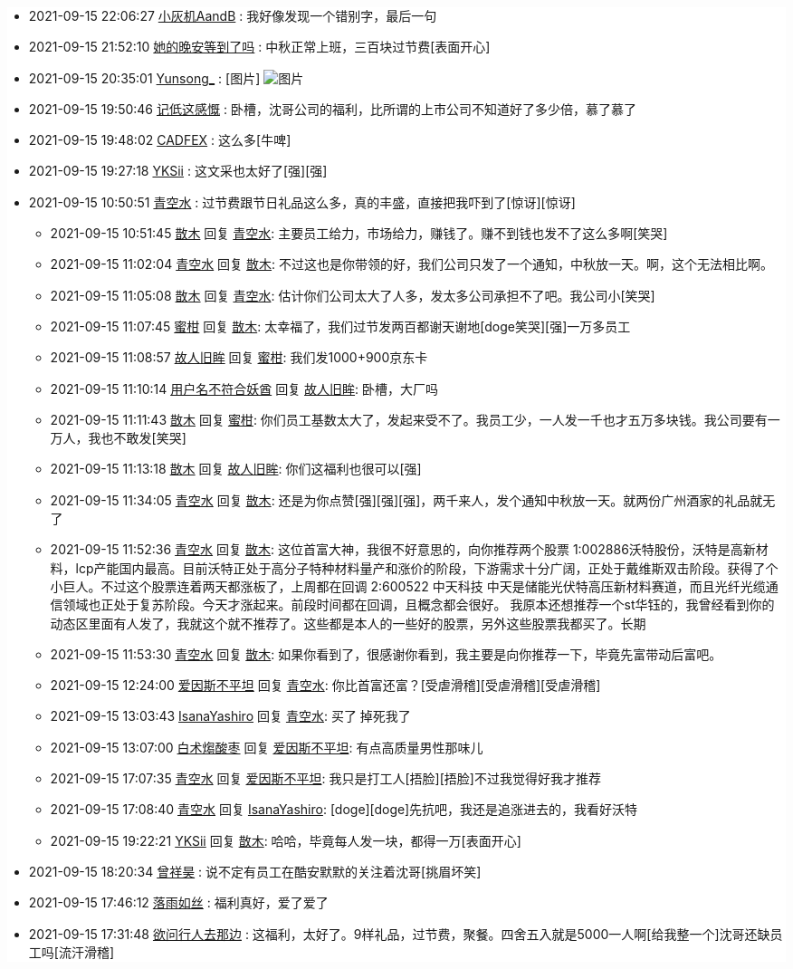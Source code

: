 - 2021-09-15 22:06:27 [小灰机AandB](uid=2217189) : 我好像发现一个错别字，最后一句 

- 2021-09-15 21:52:10 [她的晚安等到了吗](uid=2059733) : 中秋正常上班，三百块过节费[表面开心] 

- 2021-09-15 20:35:01 [Yunsong_](uid=1059791) : [图片] ![图片](https://image.coolapk.com/feed/2021/0915/20/1059791_c4759928_9300_4835@865x1525.jpeg)

- 2021-09-15 19:50:46 [记低这感慨](uid=1511878) : 卧槽，沈哥公司的福利，比所谓的上市公司不知道好了多少倍，慕了慕了 

- 2021-09-15 19:48:02 [CADFEX](uid=2344116) : 这么多[牛啤] 

- 2021-09-15 19:27:18 [YKSii](uid=2291498) : 这文采也太好了[强][强] 

- 2021-09-15 10:50:51 [青空水](uid=2178733) : 过节费跟节日礼品这么多，真的丰盛，直接把我吓到了[惊讶][惊讶] 

    - 2021-09-15 10:51:45 [㪚木](uid=1081091) 回复 [青空水](uid=2178733): 主要员工给力，市场给力，赚钱了。赚不到钱也发不了这么多啊[笑哭] 

    - 2021-09-15 11:02:04 [青空水](uid=2178733) 回复 [㪚木](uid=1081091): 不过这也是你带领的好，我们公司只发了一个通知，中秋放一天。啊，这个无法相比啊。 

    - 2021-09-15 11:05:08 [㪚木](uid=1081091) 回复 [青空水](uid=2178733): 估计你们公司太大了人多，发太多公司承担不了吧。我公司小[笑哭] 

    - 2021-09-15 11:07:45 [蜜柑](uid=1097842) 回复 [㪚木](uid=1081091): 太幸福了，我们过节发两百都谢天谢地[doge笑哭][强]一万多员工 

    - 2021-09-15 11:08:57 [故人旧眸](uid=5481001) 回复 [蜜柑](uid=1097842): 我们发1000+900京东卡 

    - 2021-09-15 11:10:14 [用户名不符合妖酋](uid=1105274) 回复 [故人旧眸](uid=5481001): 卧槽，大厂吗 

    - 2021-09-15 11:11:43 [㪚木](uid=1081091) 回复 [蜜柑](uid=1097842): 你们员工基数太大了，发起来受不了。我员工少，一人发一千也才五万多块钱。我公司要有一万人，我也不敢发[笑哭] 

    - 2021-09-15 11:13:18 [㪚木](uid=1081091) 回复 [故人旧眸](uid=5481001): 你们这福利也很可以[强] 

    - 2021-09-15 11:34:05 [青空水](uid=2178733) 回复 [㪚木](uid=1081091): 还是为你点赞[强][强][强]，两千来人，发个通知中秋放一天。就两份广州酒家的礼品就无了 

    - 2021-09-15 11:52:36 [青空水](uid=2178733) 回复 [㪚木](uid=1081091): 这位首富大神，我很不好意思的，向你推荐两个股票
1:002886沃特股份，沃特是高新材料，lcp产能国内最高。目前沃特正处于高分子特种材料量产和涨价的阶段，下游需求十分广阔，正处于戴维斯双击阶段。获得了个小巨人。不过这个股票连着两天都涨板了，上周都在回调
2:600522  中天科技
中天是储能光伏特高压新材料赛道，而且光纤光缆通信领域也正处于复苏阶段。今天才涨起来。前段时间都在回调，且概念都会很好。
我原本还想推荐一个st华钰的，我曾经看到你的动态区里面有人发了，我就这个就不推荐了。这些都是本人的一些好的股票，另外这些股票我都买了。长期 

    - 2021-09-15 11:53:30 [青空水](uid=2178733) 回复 [㪚木](uid=1081091): 如果你看到了，很感谢你看到，我主要是向你推荐一下，毕竟先富带动后富吧。 

    - 2021-09-15 12:24:00 [爱因斯不平坦](uid=834251) 回复 [青空水](uid=2178733): 你比首富还富？[受虐滑稽][受虐滑稽][受虐滑稽] 

    - 2021-09-15 13:03:43 [IsanaYashiro](uid=490851) 回复 [青空水](uid=2178733): 买了 掉死我了 

    - 2021-09-15 13:07:00 [白术煼酸枣](uid=8303609) 回复 [爱因斯不平坦](uid=834251): 有点高质量男性那味儿 

    - 2021-09-15 17:07:35 [青空水](uid=2178733) 回复 [爱因斯不平坦](uid=834251): 我只是打工人[捂脸][捂脸]不过我觉得好我才推荐 

    - 2021-09-15 17:08:40 [青空水](uid=2178733) 回复 [IsanaYashiro](uid=490851): [doge][doge]先抗吧，我还是追涨进去的，我看好沃特 

    - 2021-09-15 19:22:21 [YKSii](uid=2291498) 回复 [㪚木](uid=1081091): 哈哈，毕竟每人发一块，都得一万[表面开心] 

- 2021-09-15 18:20:34 [曾祥昊](uid=6695078) : 说不定有员工在酷安默默的关注着沈哥[挑眉坏笑] 

- 2021-09-15 17:46:12 [落雨如丝](uid=171765) : 福利真好，爱了爱了 

- 2021-09-15 17:31:48 [欲问行人去那边](uid=826969) : 这福利，太好了。9样礼品，过节费，聚餐。四舍五入就是5000一人啊[给我整一个]沈哥还缺员工吗[流汗滑稽] 
